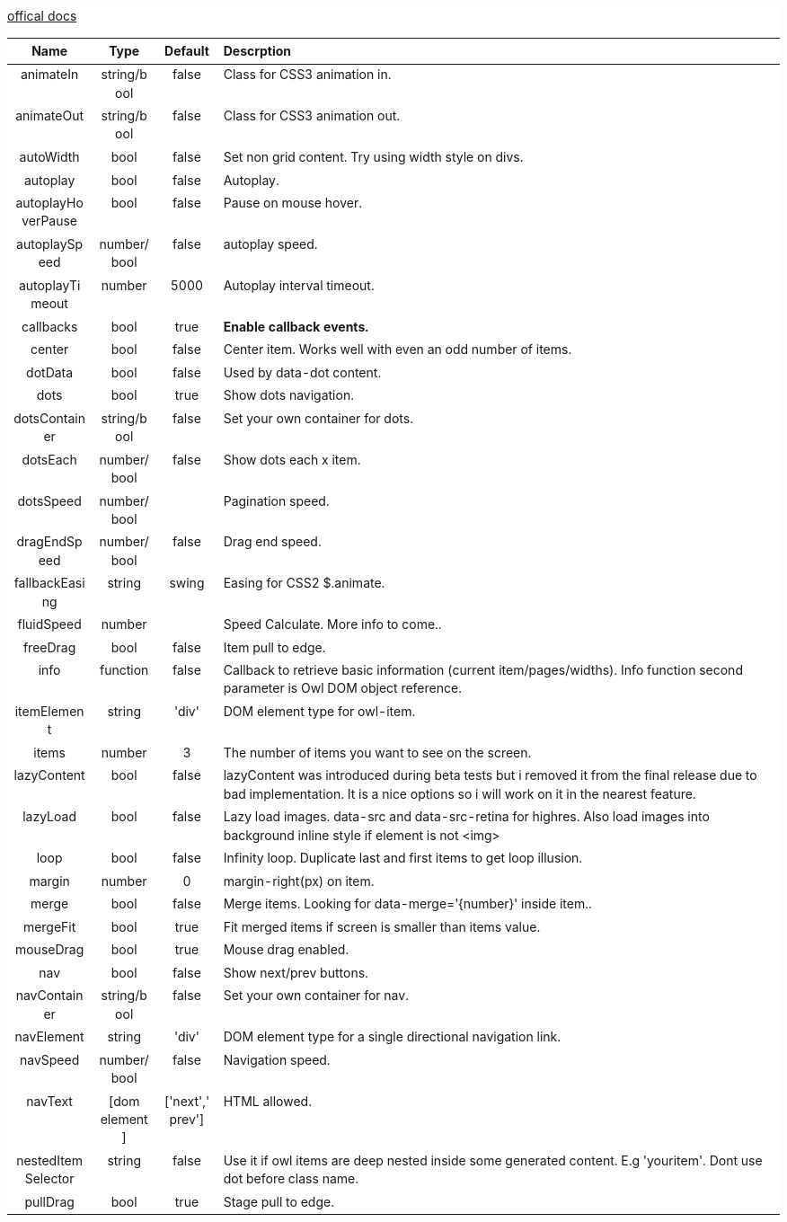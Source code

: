 [offical docs](https://owlcarousel2.github.io/OwlCarousel2/docs/api-options.html)

| Name   |      Type      |  Default | Descrption |
|:----------:|:-------------:|:----:|:------|
| animateIn | string/bool | false | Class for CSS3 animation in. |
| animateOut | string/bool | false | Class for CSS3 animation out. |
| autoWidth | bool | false | Set non grid content. Try using width style on divs. |
| autoplay | bool | false | Autoplay. |
| autoplayHoverPause | bool | false | Pause on mouse hover. |
| autoplaySpeed | number/bool | false | autoplay speed. |
| autoplayTimeout | number | 5000 | Autoplay interval timeout. |
| callbacks | bool | true | **Enable callback events.** |
| center  |  bool | false  | Center item. Works well with even an odd number of items. |
| dotData | bool | false | Used by data-dot content. |
| dots  |  bool | true | Show dots navigation. |
| dotsContainer | string/bool | false | Set your own container for dots. |
| dotsEach | number/bool | false | Show dots each x item. |
| dotsSpeed | number/bool |  | Pagination speed. |
| dragEndSpeed | number/bool | false | Drag end speed. |
| fallbackEasing | string | swing | Easing for CSS2 $.animate. |
| fluidSpeed | number |  | Speed Calculate. More info to come.. |
| freeDrag  |  bool | false | Item pull to edge. |
| info | function | false  | Callback to retrieve basic information (current item/pages/widths). Info function second parameter is Owl DOM object reference. |
| itemElement | string | 'div' | DOM element type for owl-item. |
| items |  number | 3 | The number of items you want to see on the screen. |
| lazyContent | bool | false | lazyContent was introduced during beta tests but i removed it from the final release due to bad implementation. It is a nice options so i will work on it in the nearest feature. |
| lazyLoad | bool | false | Lazy load images. data-src and data-src-retina for highres. Also load images into background inline style if element is not \<img\> |
| loop  |  bool | false | Infinity loop. Duplicate last and first items to get loop illusion. |
| margin |  number | 0 | margin-right(px) on item. |
| merge |  bool | false  | Merge items. Looking for data-merge='{number}' inside item.. |
| mergeFit | bool | true | Fit merged items if screen is smaller than items value. |
| mouseDrag  |  bool | true | Mouse drag enabled. |
| nav  |  bool | false | Show next/prev buttons. |
| navContainer | string/bool | false  | Set your own container for nav. |
| navElement |  string | 'div' | DOM element type for a single directional navigation link. |
| navSpeed | number/bool | false | Navigation speed. |
| navText | [dom element] | [&#x27;next&#x27;,&#x27;prev&#x27;] | HTML allowed. |
| nestedItemSelector | string | false | Use it if owl items are deep nested inside some generated content. E.g 'youritem'. Dont use dot before class name. |
| pullDrag  |  bool | true | Stage pull to edge. |